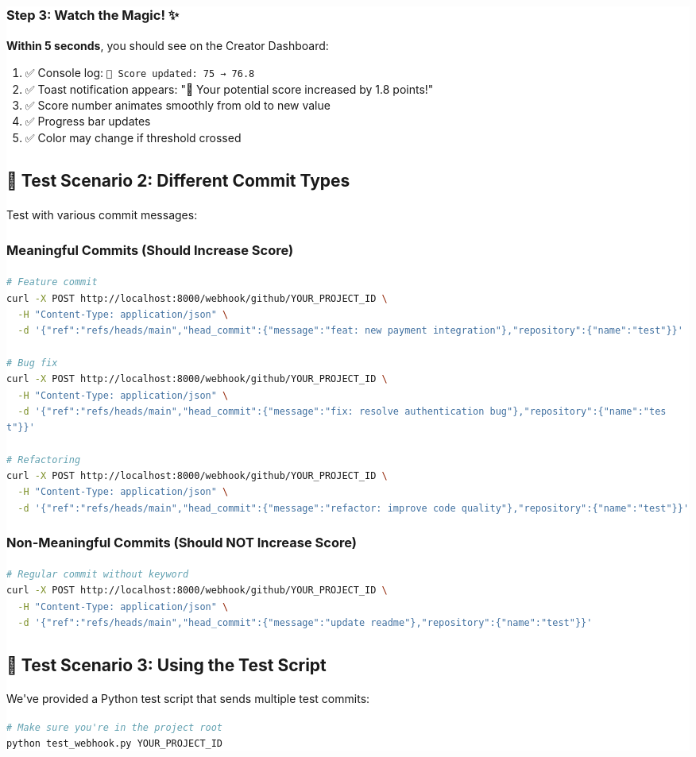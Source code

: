 ### Step 3: Watch the Magic! ✨
**Within 5 seconds**, you should see on the Creator Dashboard:

1. ✅ Console log: `🔄 Score updated: 75 → 76.8`
2. ✅ Toast notification appears: "🎉 Your potential score increased by 1.8 points!"
3. ✅ Score number animates smoothly from old to new value
4. ✅ Progress bar updates
5. ✅ Color may change if threshold crossed

## 🎯 Test Scenario 2: Different Commit Types

Test with various commit messages:

### Meaningful Commits (Should Increase Score)
```bash
# Feature commit
curl -X POST http://localhost:8000/webhook/github/YOUR_PROJECT_ID \
  -H "Content-Type: application/json" \
  -d '{"ref":"refs/heads/main","head_commit":{"message":"feat: new payment integration"},"repository":{"name":"test"}}'

# Bug fix
curl -X POST http://localhost:8000/webhook/github/YOUR_PROJECT_ID \
  -H "Content-Type: application/json" \
  -d '{"ref":"refs/heads/main","head_commit":{"message":"fix: resolve authentication bug"},"repository":{"name":"test"}}'

# Refactoring
curl -X POST http://localhost:8000/webhook/github/YOUR_PROJECT_ID \
  -H "Content-Type: application/json" \
  -d '{"ref":"refs/heads/main","head_commit":{"message":"refactor: improve code quality"},"repository":{"name":"test"}}'
```

### Non-Meaningful Commits (Should NOT Increase Score)
```bash
# Regular commit without keyword
curl -X POST http://localhost:8000/webhook/github/YOUR_PROJECT_ID \
  -H "Content-Type: application/json" \
  -d '{"ref":"refs/heads/main","head_commit":{"message":"update readme"},"repository":{"name":"test"}}'
```

## 🎯 Test Scenario 3: Using the Test Script

We've provided a Python test script that sends multiple test commits:

```bash
# Make sure you're in the project root
python test_webhook.py YOUR_PROJECT_ID
```
